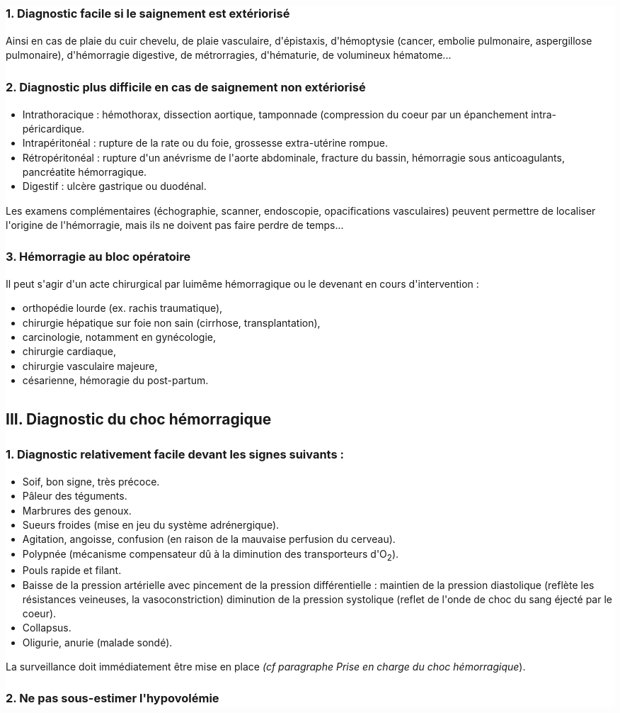### 1. Diagnostic facile si le saignement est extériorisé

Ainsi en cas de plaie du cuir chevelu, de plaie vasculaire, d'épistaxis, d'hémoptysie (cancer, embolie pulmonaire, aspergillose pulmonaire), d'hémorragie digestive, de métrorragies, d'hé­maturie, de volumineux hématome...

### 2. Diagnostic plus difficile en cas de sai­gnement non extériorisé

*   Intrathoracique : hémothorax, dissection aortique, tamponnade (compression du coeur par un épan­chement intra-péricardique.  
*   Intrapéritonéal : rupture de la rate ou du foie, grossesse extra-utérine rompue.  
*   Rétropéritonéal : rupture d'un anévrisme de l'aorte abdominale, fracture du bassin, hémorragie sous anticoagulants, pancréatite hémorragique.  
*   Digestif : ulcère gastrique ou duodénal.

Les examens complémentaires (échographie, scanner, endoscopie, opacifications vasculaires) peuvent permettre de localiser l'origine de l'hémorragie, mais ils ne doivent pas faire perdre de temps...

### 3. Hémorragie au bloc opératoire

Il peut s'agir d'un acte chirurgical par lui­même hémorragique ou le devenant en cours d'intervention :

*   orthopédie lourde (ex. rachis traumatique),
*   chirurgie hépatique sur foie non sain (cirrhose, transplantation),
*   carcinologie, notamment en gynécologie,
*   chirurgie cardiaque,
*   chirurgie vasculaire majeure,
*   césarienne, hémoragie du post-partum.

## III. Diagnostic du choc hémorragique

### 1. Diagnostic relativement facile devant les signes suivants :

*   Soif, bon signe, très précoce.  
*   Pâleur des téguments.  
*   Marbrures des genoux.  
*   Sueurs froides (mise en jeu du système adrénergique).  
*   Agitation, angoisse, confusion (en raison de la mauvaise perfusion du cerveau).  
*   Polypnée (mécanisme compensateur dû à la diminution des transporteurs d'O<sub>2</sub>).  
*   Pouls rapide et filant.  
*   Baisse de la pression artérielle avec pince­ment de la pression différentielle : maintien de la pression diastolique (reflète les résis­tances veineuses, la vasoconstriction) diminu­tion de la pression systolique (reflet de l'onde de choc du sang éjecté par le coeur).  
*   Collapsus.  
*   Oligurie, anurie (malade sondé).

La surveillance doit immédiatement être mise en place _(cf paragraphe Prise en charge du choc hémorragique_).

### 2. Ne pas sous-estimer l'hypovolémie
